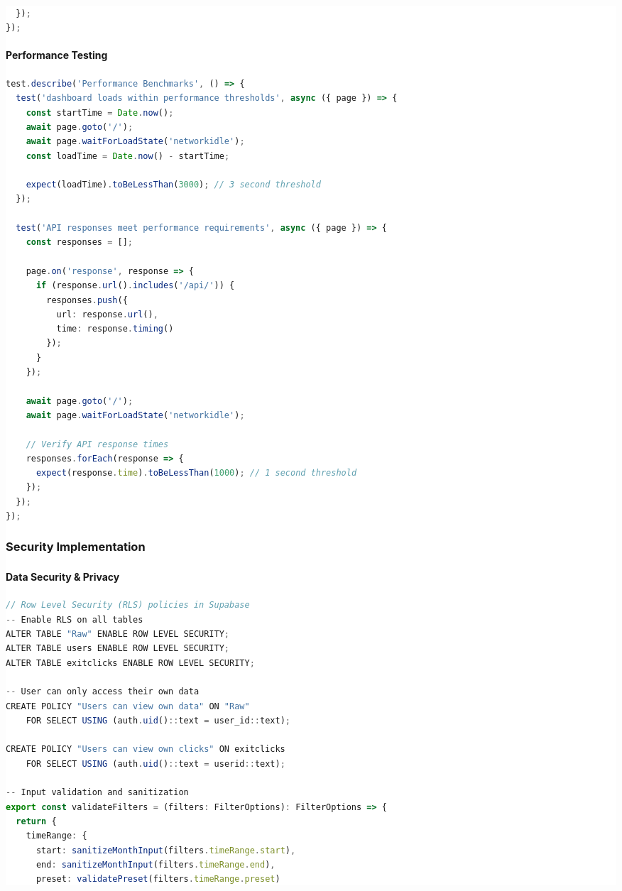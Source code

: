 ```typescript
  });
});
```

#### Performance Testing
```typescript
test.describe('Performance Benchmarks', () => {
  test('dashboard loads within performance thresholds', async ({ page }) => {
    const startTime = Date.now();
    await page.goto('/');
    await page.waitForLoadState('networkidle');
    const loadTime = Date.now() - startTime;
    
    expect(loadTime).toBeLessThan(3000); // 3 second threshold
  });
  
  test('API responses meet performance requirements', async ({ page }) => {
    const responses = [];
    
    page.on('response', response => {
      if (response.url().includes('/api/')) {
        responses.push({
          url: response.url(),
          time: response.timing()
        });
      }
    });
    
    await page.goto('/');
    await page.waitForLoadState('networkidle');
    
    // Verify API response times
    responses.forEach(response => {
      expect(response.time).toBeLessThan(1000); // 1 second threshold
    });
  });
});
```

### Security Implementation

#### Data Security & Privacy
```typescript
// Row Level Security (RLS) policies in Supabase
-- Enable RLS on all tables
ALTER TABLE "Raw" ENABLE ROW LEVEL SECURITY;
ALTER TABLE users ENABLE ROW LEVEL SECURITY;
ALTER TABLE exitclicks ENABLE ROW LEVEL SECURITY;

-- User can only access their own data
CREATE POLICY "Users can view own data" ON "Raw"
    FOR SELECT USING (auth.uid()::text = user_id::text);

CREATE POLICY "Users can view own clicks" ON exitclicks
    FOR SELECT USING (auth.uid()::text = userid::text);

-- Input validation and sanitization
export const validateFilters = (filters: FilterOptions): FilterOptions => {
  return {
    timeRange: {
      start: sanitizeMonthInput(filters.timeRange.start),
      end: sanitizeMonthInput(filters.timeRange.end),
      preset: validatePreset(filters.timeRange.preset)
```